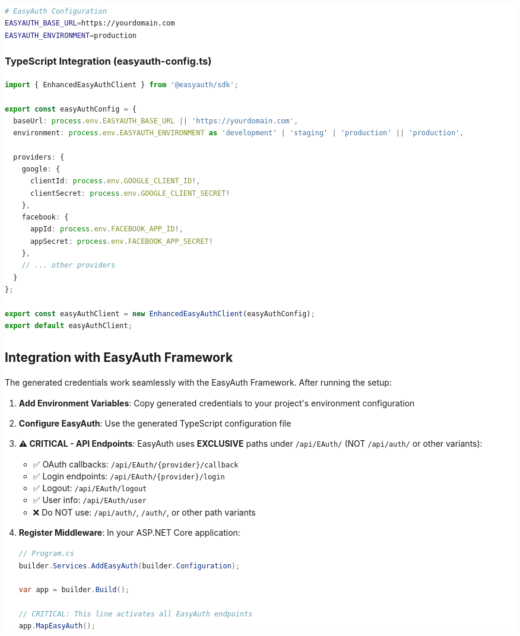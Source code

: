 ```bash
# EasyAuth Configuration
EASYAUTH_BASE_URL=https://yourdomain.com
EASYAUTH_ENVIRONMENT=production
```

### TypeScript Integration (easyauth-config.ts)
```typescript
import { EnhancedEasyAuthClient } from '@easyauth/sdk';

export const easyAuthConfig = {
  baseUrl: process.env.EASYAUTH_BASE_URL || 'https://yourdomain.com',
  environment: process.env.EASYAUTH_ENVIRONMENT as 'development' | 'staging' | 'production' || 'production',
  
  providers: {
    google: {
      clientId: process.env.GOOGLE_CLIENT_ID!,
      clientSecret: process.env.GOOGLE_CLIENT_SECRET!
    },
    facebook: {
      appId: process.env.FACEBOOK_APP_ID!,
      appSecret: process.env.FACEBOOK_APP_SECRET!
    },
    // ... other providers
  }
};

export const easyAuthClient = new EnhancedEasyAuthClient(easyAuthConfig);
export default easyAuthClient;
```

## Integration with EasyAuth Framework

The generated credentials work seamlessly with the EasyAuth Framework. After running the setup:

1. **Add Environment Variables**: Copy generated credentials to your project's environment configuration

2. **Configure EasyAuth**: Use the generated TypeScript configuration file

3. **⚠️ CRITICAL - API Endpoints**: EasyAuth uses **EXCLUSIVE** paths under `/api/EAuth/` (NOT `/api/auth/` or other variants):
   - ✅ OAuth callbacks: `/api/EAuth/{provider}/callback`
   - ✅ Login endpoints: `/api/EAuth/{provider}/login`  
   - ✅ Logout: `/api/EAuth/logout`
   - ✅ User info: `/api/EAuth/user`
   - ❌ Do NOT use: `/api/auth/`, `/auth/`, or other path variants

4. **Register Middleware**: In your ASP.NET Core application:
   ```csharp
   // Program.cs
   builder.Services.AddEasyAuth(builder.Configuration);
   
   var app = builder.Build();
   
   // CRITICAL: This line activates all EasyAuth endpoints
   app.MapEasyAuth();
   ```
